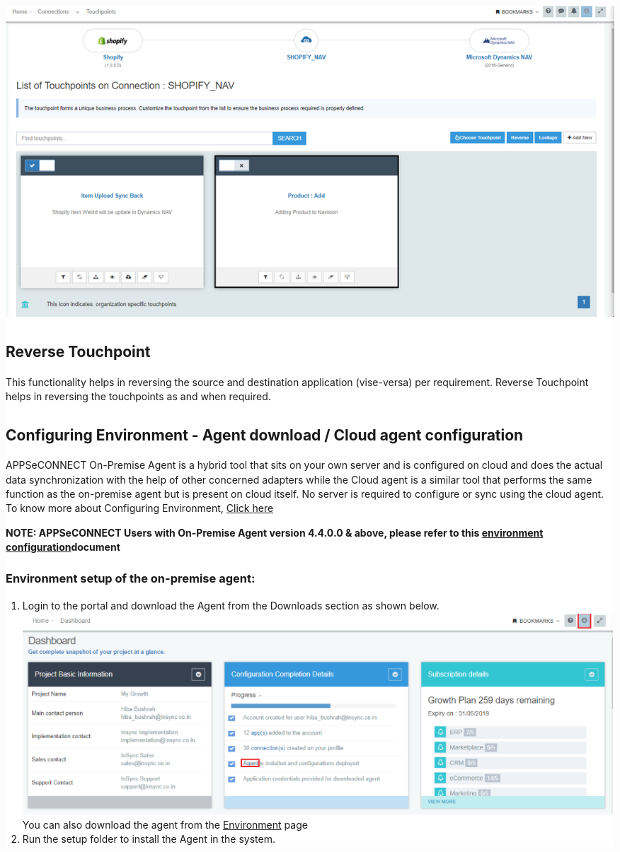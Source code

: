 ![choose-touchpoint4](/staticfiles/root/media/choose-touchpoint4.png)   

## Reverse Touchpoint

This functionality helps in reversing the source and destination application (vise-versa) per requirement.
Reverse Touchpoint helps in reversing the touchpoints as and when required.

## Configuring Environment - Agent download / Cloud agent configuration

APPSeCONNECT On-Premise Agent is a hybrid tool that sits on your own server and is configured on cloud and does the actual data synchronization with the help of other concerned adapters while the Cloud agent is a similar tool that performs the same function as the on-premise agent but is present on cloud itself. No server is required to configure or sync using the cloud agent.
To know more about Configuring Environment, [Click here](/deployment/Deployment-Configuration/) 

**NOTE: APPSeCONNECT Users with On-Premise Agent version 4.4.0.0 & above, please refer to this [environment configuration](/deployment/Environment-Management/)document**

### Environment setup of the on-premise agent:

 1. Login to the portal and download the Agent from the Downloads section as shown below.  
![DashboardScreen](/staticfiles/root/media/DashboardScreen.png)
You can also download the agent from the [Environment](/deployment/Environment-Management/) page
2. Run the setup folder to install the Agent in the system.